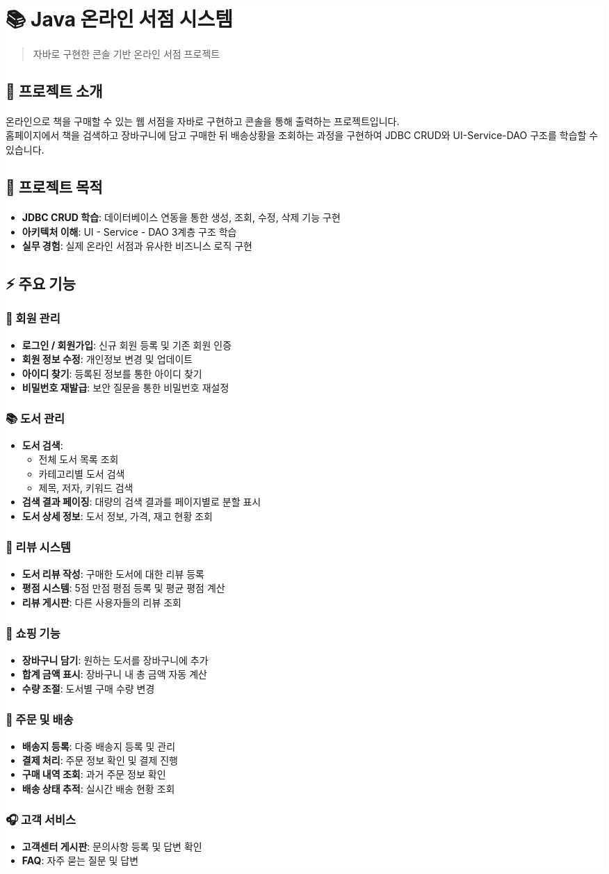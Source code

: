 # 📚 Java 온라인 서점 시스템

> 자바로 구현한 콘솔 기반 온라인 서점 프로젝트

## 📖 프로젝트 소개

온라인으로 책을 구매할 수 있는 웹 서점을 자바로 구현하고 콘솔을 통해 출력하는 프로젝트입니다.  
홈페이지에서 책을 검색하고 장바구니에 담고 구매한 뒤 배송상황을 조회하는 과정을 구현하여 JDBC CRUD와 UI-Service-DAO 구조를 학습할 수 있습니다.  

## 🎯 프로젝트 목적

- **JDBC CRUD 학습**: 데이터베이스 연동을 통한 생성, 조회, 수정, 삭제 기능 구현
- **아키텍처 이해**: UI - Service - DAO 3계층 구조 학습
- **실무 경험**: 실제 온라인 서점과 유사한 비즈니스 로직 구현

## ⚡ 주요 기능

### 👤 회원 관리
- **로그인 / 회원가입**: 신규 회원 등록 및 기존 회원 인증
- **회원 정보 수정**: 개인정보 변경 및 업데이트
- **아이디 찾기**: 등록된 정보를 통한 아이디 찾기
- **비밀번호 재발급**: 보안 질문을 통한 비밀번호 재설정

### 📚 도서 관리
- **도서 검색**: 
  - 전체 도서 목록 조회
  - 카테고리별 도서 검색
  - 제목, 저자, 키워드 검색
- **검색 결과 페이징**: 대량의 검색 결과를 페이지별로 분할 표시
- **도서 상세 정보**: 도서 정보, 가격, 재고 현황 조회

### 💬 리뷰 시스템
- **도서 리뷰 작성**: 구매한 도서에 대한 리뷰 등록
- **평점 시스템**: 5점 만점 평점 등록 및 평균 평점 계산
- **리뷰 게시판**: 다른 사용자들의 리뷰 조회

### 🛒 쇼핑 기능
- **장바구니 담기**: 원하는 도서를 장바구니에 추가
- **합계 금액 표시**: 장바구니 내 총 금액 자동 계산
- **수량 조절**: 도서별 구매 수량 변경

### 🚚 주문 및 배송
- **배송지 등록**: 다중 배송지 등록 및 관리
- **결제 처리**: 주문 정보 확인 및 결제 진행
- **구매 내역 조회**: 과거 주문 정보 확인
- **배송 상태 추적**: 실시간 배송 현황 조회

### 🎧 고객 서비스
- **고객센터 게시판**: 문의사항 등록 및 답변 확인
- **FAQ**: 자주 묻는 질문 및 답변

